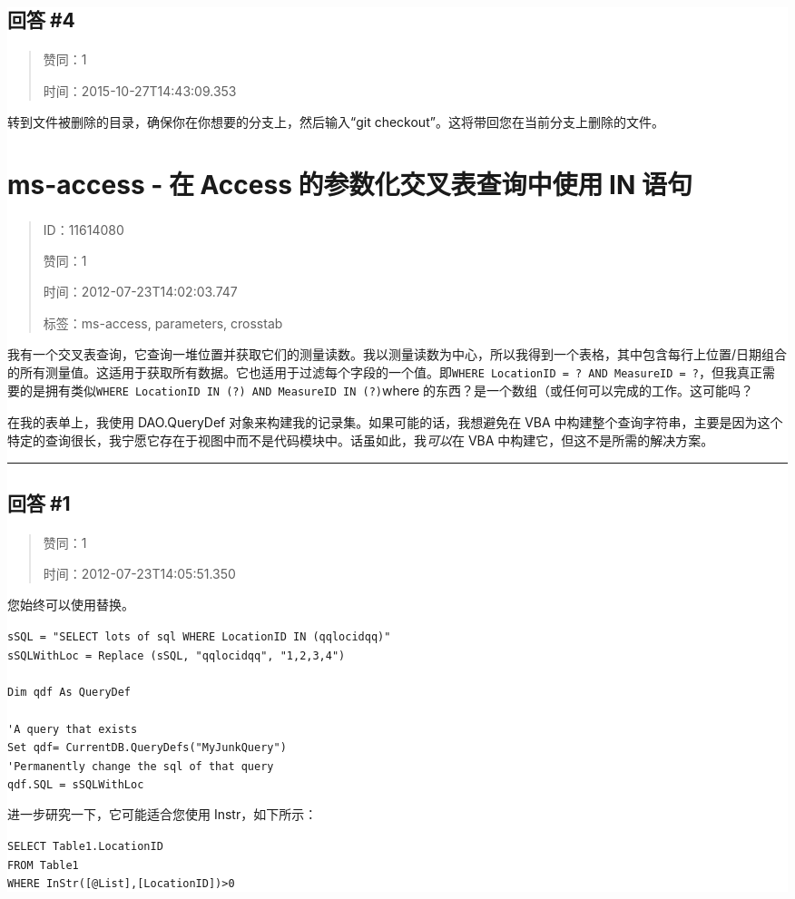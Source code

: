 ## 回答 #4

> 赞同：1
> 
> 时间：2015-10-27T14:43:09.353

转到文件被删除的目录，确保你在你想要的分支上，然后输入“git checkout”。这将带回您在当前分支上删除的文件。

# ms-access - 在 Access 的参数化交叉表查询中使用 IN 语句

> ID：11614080
> 
> 赞同：1
> 
> 时间：2012-07-23T14:02:03.747
> 
> 标签：ms-access, parameters, crosstab

我有一个交叉表查询，它查询一堆位置并获取它们的测量读数。我以测量读数为中心，所以我得到一个表格，其中包含每行上位置/日期组合的所有测量值。这适用于获取所有数据。它也适用于过滤每个字段的一个值。即`WHERE LocationID = ? AND MeasureID = ?`，但我真正需要的是拥有类似`WHERE LocationID IN (?) AND MeasureID IN (?)`where 的东西？是一个数组（或任何可以完成的工作。这可能吗？

在我的表单上，我使用 DAO.QueryDef 对象来构建我的记录集。如果可能的话，我想避免在 VBA 中构建整个查询字符串，主要是因为这个特定的查询很长，我宁愿它存在于视图中而不是代码模块中。话虽如此，我*可以*在 VBA 中构建它，但这不是所需的解决方案。

* * *

## 回答 #1

> 赞同：1
> 
> 时间：2012-07-23T14:05:51.350

您始终可以使用替换。

```
sSQL = "SELECT lots of sql WHERE LocationID IN (qqlocidqq)"
sSQLWithLoc = Replace (sSQL, "qqlocidqq", "1,2,3,4")

Dim qdf As QueryDef

'A query that exists
Set qdf= CurrentDB.QueryDefs("MyJunkQuery")
'Permanently change the sql of that query
qdf.SQL = sSQLWithLoc 
```

进一步研究一下，它可能适合您使用 Instr，如下所示：

```
SELECT Table1.LocationID
FROM Table1
WHERE InStr([@List],[LocationID])>0 
```
